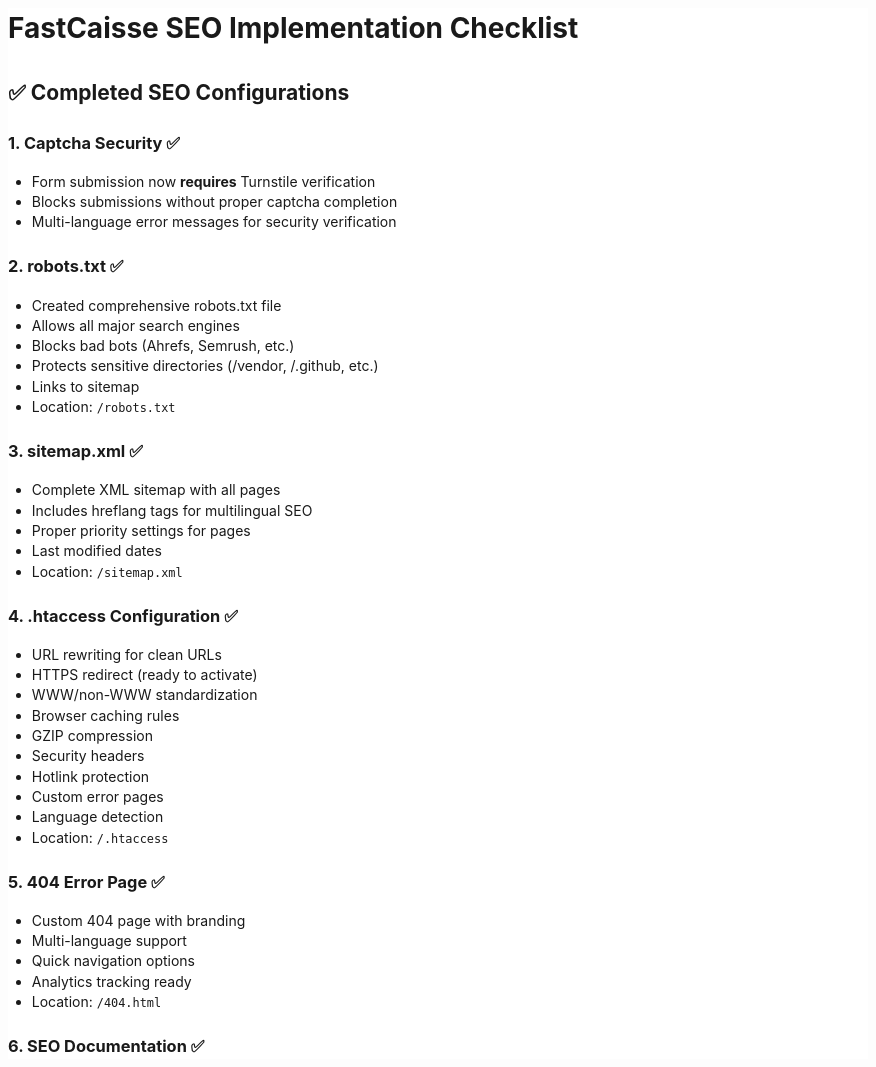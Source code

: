 # FastCaisse SEO Implementation Checklist

## ✅ Completed SEO Configurations

### 1. **Captcha Security** ✅

- Form submission now **requires** Turnstile verification
- Blocks submissions without proper captcha completion
- Multi-language error messages for security verification

### 2. **robots.txt** ✅

- Created comprehensive robots.txt file
- Allows all major search engines
- Blocks bad bots (Ahrefs, Semrush, etc.)
- Protects sensitive directories (/vendor, /.github, etc.)
- Links to sitemap
- Location: `/robots.txt`

### 3. **sitemap.xml** ✅

- Complete XML sitemap with all pages
- Includes hreflang tags for multilingual SEO
- Proper priority settings for pages
- Last modified dates
- Location: `/sitemap.xml`

### 4. **.htaccess Configuration** ✅

- URL rewriting for clean URLs
- HTTPS redirect (ready to activate)
- WWW/non-WWW standardization
- Browser caching rules
- GZIP compression
- Security headers
- Hotlink protection
- Custom error pages
- Language detection
- Location: `/.htaccess`

### 5. **404 Error Page** ✅

- Custom 404 page with branding
- Multi-language support
- Quick navigation options
- Analytics tracking ready
- Location: `/404.html`

### 6. **SEO Documentation** ✅
